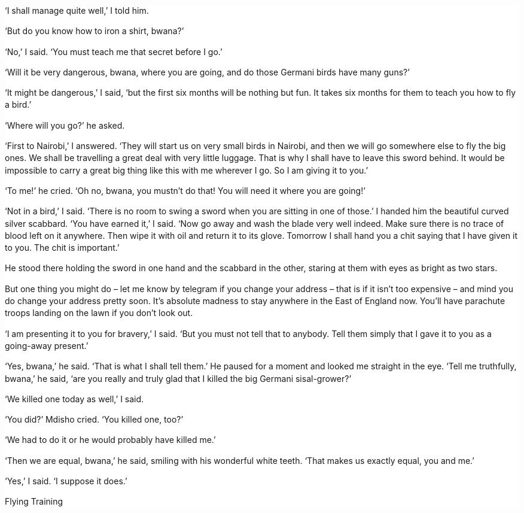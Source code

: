 ‘I shall manage quite well,’ I told him.

‘But do you know how to iron a shirt, bwana?’

‘No,’ I said. ‘You must teach me that secret before I go.’

‘Will it be very dangerous, bwana, where you are going, and do those Germani birds have many guns?’

‘It might be dangerous,’ I said, ‘but the first six months will be nothing but fun. It takes six months for them to teach you how to fly a bird.’

‘Where will you go?’ he asked.

‘First to Nairobi,’ I answered. ‘They will start us on very small birds in Nairobi, and then we will go somewhere else to fly the big ones. We shall be travelling a great deal with very little luggage. That is why I shall have to leave this sword behind. It would be impossible to carry a great big thing like this with me wherever I go. So I am giving it to you.’

‘To me!’ he cried. ‘Oh no, bwana, you mustn’t do that! You will need it where you are going!’

‘Not in a bird,’ I said. ‘There is no room to swing a sword when you are sitting in one of those.’ I handed him the beautiful curved silver scabbard. ‘You have earned it,’ I said. ‘Now go away and wash the blade very well indeed. Make sure there is no trace of blood left on it anywhere. Then wipe it with oil and return it to its glove. Tomorrow I shall hand you a chit saying that I have given it to you. The chit is important.’

He stood there holding the sword in one hand and the scabbard in the other, staring at them with eyes as bright as two stars.



But one thing you might do – let me know by telegram if you change your address – that is if it isn’t too expensive – and mind you do change your address pretty soon. It’s absolute madness to stay anywhere in the East of England now. You’ll have parachute troops landing on the lawn if you don’t look out.





‘I am presenting it to you for bravery,’ I said. ‘But you must not tell that to anybody. Tell them simply that I gave it to you as a going-away present.’

‘Yes, bwana,’ he said. ‘That is what I shall tell them.’ He paused for a moment and looked me straight in the eye. ‘Tell me truthfully, bwana,’ he said, ‘are you really and truly glad that I killed the big Germani sisal-grower?’

‘We killed one today as well,’ I said.

‘You did?’ Mdisho cried. ‘You killed one, too?’

‘We had to do it or he would probably have killed me.’

‘Then we are equal, bwana,’ he said, smiling with his wonderful white teeth. ‘That makes us exactly equal, you and me.’

‘Yes,’ I said. ‘I suppose it does.’





Flying Training
